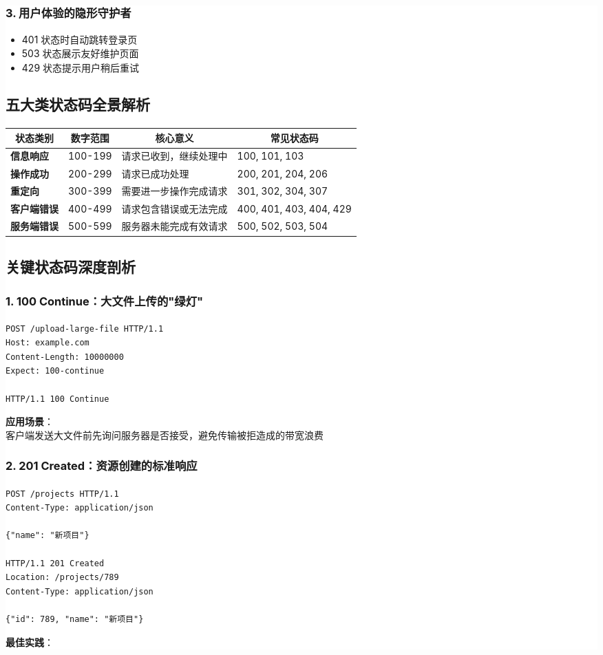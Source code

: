 ### 3. 用户体验的隐形守护者

- 401 状态时自动跳转登录页
- 503 状态展示友好维护页面
- 429 状态提示用户稍后重试

## 五大类状态码全景解析

| 状态类别       | 数字范围 | 核心意义               | 常见状态码              |
| -------------- | -------- | ---------------------- | ----------------------- |
| **信息响应**   | 100-199  | 请求已收到，继续处理中 | 100, 101, 103           |
| **操作成功**   | 200-299  | 请求已成功处理         | 200, 201, 204, 206      |
| **重定向**     | 300-399  | 需要进一步操作完成请求 | 301, 302, 304, 307      |
| **客户端错误** | 400-499  | 请求包含错误或无法完成 | 400, 401, 403, 404, 429 |
| **服务端错误** | 500-599  | 服务器未能完成有效请求 | 500, 502, 503, 504      |

## 关键状态码深度剖析

### 1. 100 Continue：大文件上传的"绿灯"

```http
POST /upload-large-file HTTP/1.1
Host: example.com
Content-Length: 10000000
Expect: 100-continue

HTTP/1.1 100 Continue
```

**应用场景**：  
客户端发送大文件前先询问服务器是否接受，避免传输被拒造成的带宽浪费

### 2. 201 Created：资源创建的标准响应

```http
POST /projects HTTP/1.1
Content-Type: application/json

{"name": "新项目"}

HTTP/1.1 201 Created
Location: /projects/789
Content-Type: application/json

{"id": 789, "name": "新项目"}
```

**最佳实践**：
